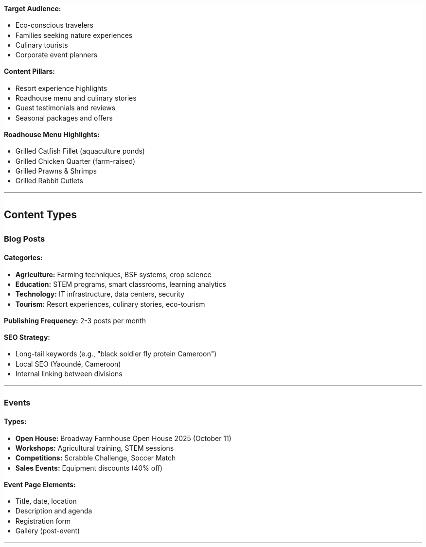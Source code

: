 **Target Audience:**
- Eco-conscious travelers
- Families seeking nature experiences
- Culinary tourists
- Corporate event planners

**Content Pillars:**
- Resort experience highlights
- Roadhouse menu and culinary stories
- Guest testimonials and reviews
- Seasonal packages and offers

**Roadhouse Menu Highlights:**
- Grilled Catfish Fillet (aquaculture ponds)
- Grilled Chicken Quarter (farm-raised)
- Grilled Prawns & Shrimps
- Grilled Rabbit Cutlets

---

## Content Types

### Blog Posts

**Categories:**
- **Agriculture:** Farming techniques, BSF systems, crop science
- **Education:** STEM programs, smart classrooms, learning analytics
- **Technology:** IT infrastructure, data centers, security
- **Tourism:** Resort experiences, culinary stories, eco-tourism

**Publishing Frequency:** 2-3 posts per month

**SEO Strategy:**
- Long-tail keywords (e.g., "black soldier fly protein Cameroon")
- Local SEO (Yaoundé, Cameroon)
- Internal linking between divisions

---

### Events

**Types:**
- **Open House:** Broadway Farmhouse Open House 2025 (October 11)
- **Workshops:** Agricultural training, STEM sessions
- **Competitions:** Scrabble Challenge, Soccer Match
- **Sales Events:** Equipment discounts (40% off)

**Event Page Elements:**
- Title, date, location
- Description and agenda
- Registration form
- Gallery (post-event)

---
